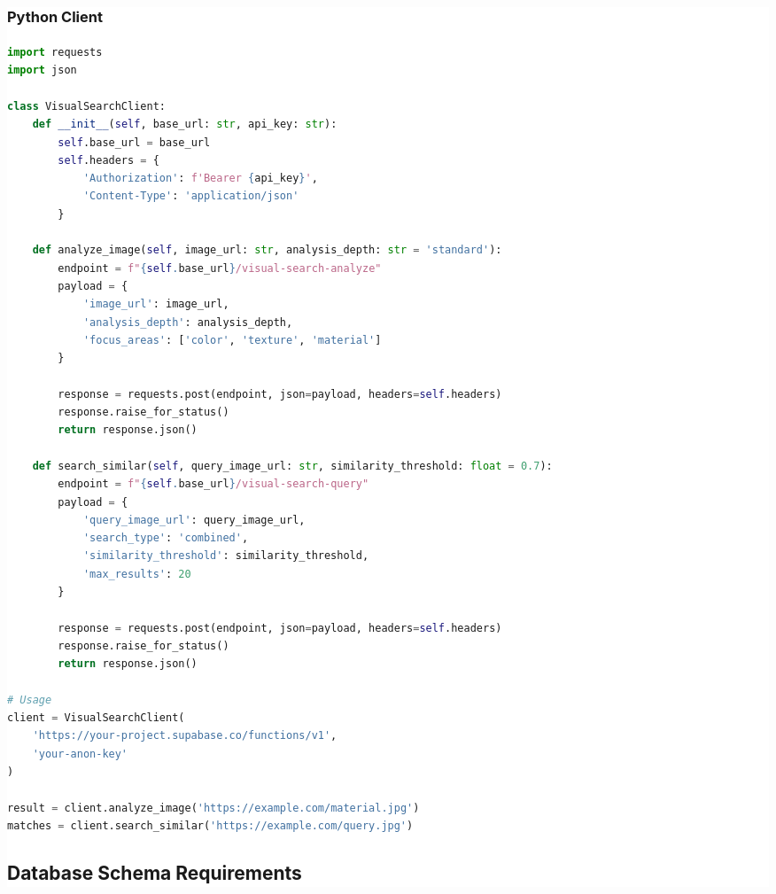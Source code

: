 ### Python Client

```python
import requests
import json

class VisualSearchClient:
    def __init__(self, base_url: str, api_key: str):
        self.base_url = base_url
        self.headers = {
            'Authorization': f'Bearer {api_key}',
            'Content-Type': 'application/json'
        }
    
    def analyze_image(self, image_url: str, analysis_depth: str = 'standard'):
        endpoint = f"{self.base_url}/visual-search-analyze"
        payload = {
            'image_url': image_url,
            'analysis_depth': analysis_depth,
            'focus_areas': ['color', 'texture', 'material']
        }
        
        response = requests.post(endpoint, json=payload, headers=self.headers)
        response.raise_for_status()
        return response.json()
    
    def search_similar(self, query_image_url: str, similarity_threshold: float = 0.7):
        endpoint = f"{self.base_url}/visual-search-query"
        payload = {
            'query_image_url': query_image_url,
            'search_type': 'combined',
            'similarity_threshold': similarity_threshold,
            'max_results': 20
        }
        
        response = requests.post(endpoint, json=payload, headers=self.headers)
        response.raise_for_status()
        return response.json()

# Usage
client = VisualSearchClient(
    'https://your-project.supabase.co/functions/v1',
    'your-anon-key'
)

result = client.analyze_image('https://example.com/material.jpg')
matches = client.search_similar('https://example.com/query.jpg')
```

## Database Schema Requirements
